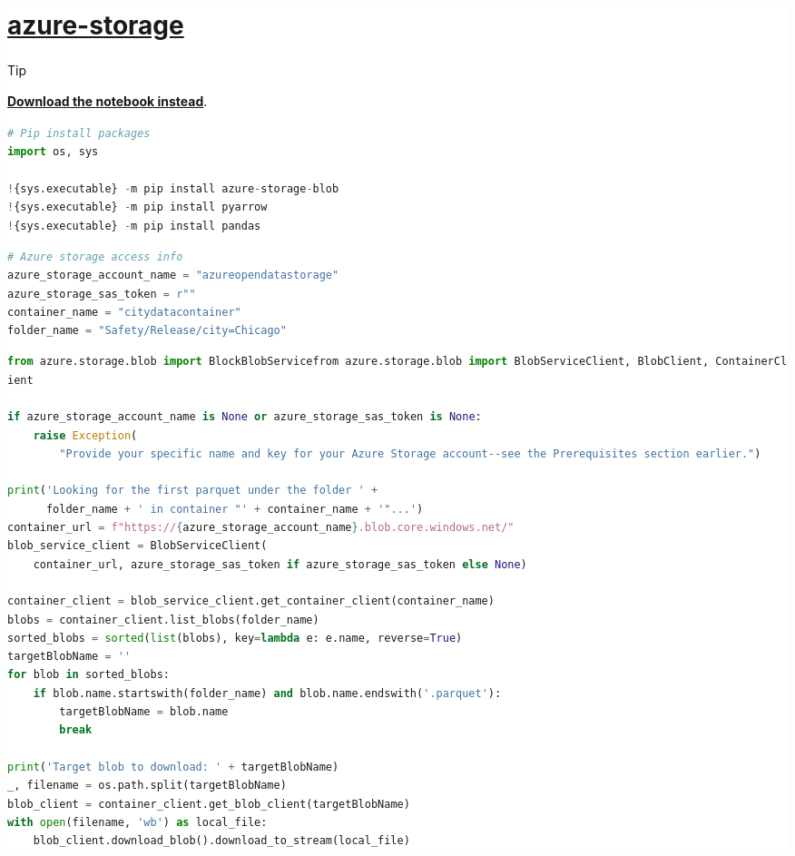 

# [azure-storage](#tab/azure-storage)



> [!TIP]
> **[Download the notebook instead](https://opendatasets-api.azure.com/discoveryapi/OpenDataset/DownloadNotebook?serviceType=AzureNotebooks&package=azure-storage&registryId=city_safety_chicago)**.

```python
# Pip install packages
import os, sys

!{sys.executable} -m pip install azure-storage-blob
!{sys.executable} -m pip install pyarrow
!{sys.executable} -m pip install pandas
```

```python
# Azure storage access info
azure_storage_account_name = "azureopendatastorage"
azure_storage_sas_token = r""
container_name = "citydatacontainer"
folder_name = "Safety/Release/city=Chicago"
```

```python
from azure.storage.blob import BlockBlobServicefrom azure.storage.blob import BlobServiceClient, BlobClient, ContainerClient

if azure_storage_account_name is None or azure_storage_sas_token is None:
    raise Exception(
        "Provide your specific name and key for your Azure Storage account--see the Prerequisites section earlier.")

print('Looking for the first parquet under the folder ' +
      folder_name + ' in container "' + container_name + '"...')
container_url = f"https://{azure_storage_account_name}.blob.core.windows.net/"
blob_service_client = BlobServiceClient(
    container_url, azure_storage_sas_token if azure_storage_sas_token else None)

container_client = blob_service_client.get_container_client(container_name)
blobs = container_client.list_blobs(folder_name)
sorted_blobs = sorted(list(blobs), key=lambda e: e.name, reverse=True)
targetBlobName = ''
for blob in sorted_blobs:
    if blob.name.startswith(folder_name) and blob.name.endswith('.parquet'):
        targetBlobName = blob.name
        break

print('Target blob to download: ' + targetBlobName)
_, filename = os.path.split(targetBlobName)
blob_client = container_client.get_blob_client(targetBlobName)
with open(filename, 'wb') as local_file:
    blob_client.download_blob().download_to_stream(local_file)
```
